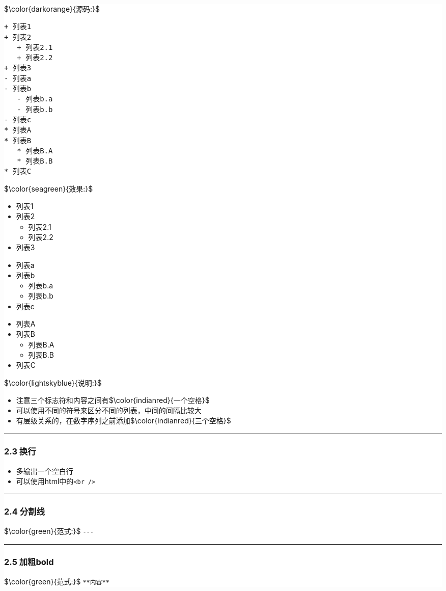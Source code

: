 $\color{darkorange}{源码:}$
<pre>
+ 列表1
+ 列表2
   + 列表2.1
   + 列表2.2
+ 列表3
- 列表a
- 列表b
   - 列表b.a
   - 列表b.b
- 列表c
* 列表A
* 列表B
   * 列表B.A
   * 列表B.B
* 列表C
</pre>

$\color{seagreen}{效果:}$
+ 列表1
+ 列表2
   + 列表2.1
   + 列表2.2
+ 列表3
- 列表a
- 列表b
   - 列表b.a
   - 列表b.b
- 列表c
* 列表A
* 列表B
   * 列表B.A
   * 列表B.B
* 列表C

$\color{lightskyblue}{说明:}$
+ 注意三个标志符和内容之间有$\color{indianred}{一个空格}$
+ 可以使用不同的符号来区分不同的列表，中间的间隔比较大
+ 有层级关系的，在数字序列之前添加$\color{indianred}{三个空格}$

---
### 2.3 换行
+ 多输出一个空白行
+ 可以使用html中的`<br />`

---
### 2.4 分割线
$\color{green}{范式:}$ `---`

---
### 2.5 加粗bold
$\color{green}{范式:}$ `**内容**`
